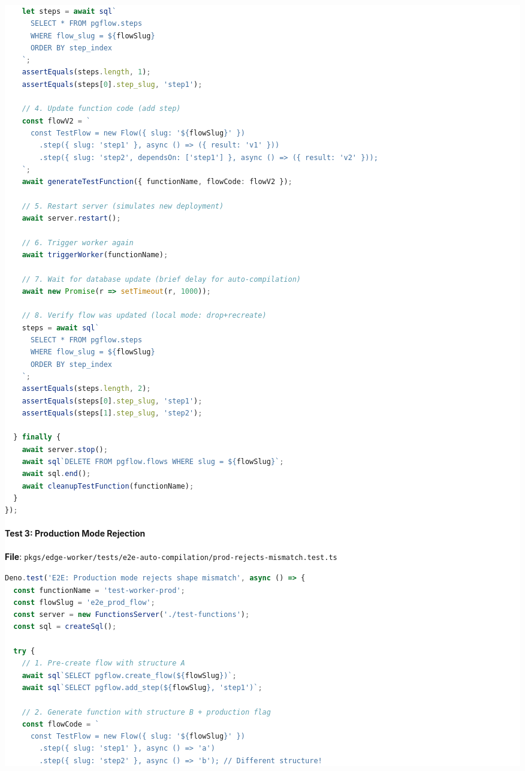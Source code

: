 ```typescript
    let steps = await sql`
      SELECT * FROM pgflow.steps
      WHERE flow_slug = ${flowSlug}
      ORDER BY step_index
    `;
    assertEquals(steps.length, 1);
    assertEquals(steps[0].step_slug, 'step1');

    // 4. Update function code (add step)
    const flowV2 = `
      const TestFlow = new Flow({ slug: '${flowSlug}' })
        .step({ slug: 'step1' }, async () => ({ result: 'v1' }))
        .step({ slug: 'step2', dependsOn: ['step1'] }, async () => ({ result: 'v2' }));
    `;
    await generateTestFunction({ functionName, flowCode: flowV2 });

    // 5. Restart server (simulates new deployment)
    await server.restart();

    // 6. Trigger worker again
    await triggerWorker(functionName);

    // 7. Wait for database update (brief delay for auto-compilation)
    await new Promise(r => setTimeout(r, 1000));

    // 8. Verify flow was updated (local mode: drop+recreate)
    steps = await sql`
      SELECT * FROM pgflow.steps
      WHERE flow_slug = ${flowSlug}
      ORDER BY step_index
    `;
    assertEquals(steps.length, 2);
    assertEquals(steps[0].step_slug, 'step1');
    assertEquals(steps[1].step_slug, 'step2');

  } finally {
    await server.stop();
    await sql`DELETE FROM pgflow.flows WHERE slug = ${flowSlug}`;
    await sql.end();
    await cleanupTestFunction(functionName);
  }
});
```

#### Test 3: Production Mode Rejection
**File**: `pkgs/edge-worker/tests/e2e-auto-compilation/prod-rejects-mismatch.test.ts`

```typescript
Deno.test('E2E: Production mode rejects shape mismatch', async () => {
  const functionName = 'test-worker-prod';
  const flowSlug = 'e2e_prod_flow';
  const server = new FunctionsServer('./test-functions');
  const sql = createSql();

  try {
    // 1. Pre-create flow with structure A
    await sql`SELECT pgflow.create_flow(${flowSlug})`;
    await sql`SELECT pgflow.add_step(${flowSlug}, 'step1')`;

    // 2. Generate function with structure B + production flag
    const flowCode = `
      const TestFlow = new Flow({ slug: '${flowSlug}' })
        .step({ slug: 'step1' }, async () => 'a')
        .step({ slug: 'step2' }, async () => 'b'); // Different structure!
```